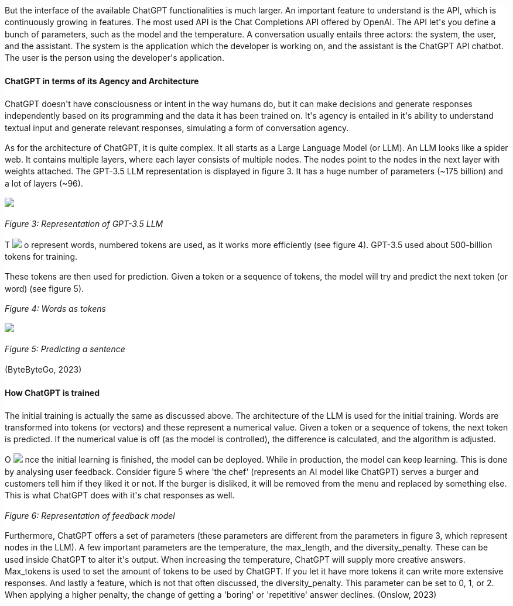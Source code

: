 But the interface of the available ChatGPT functionalities is much larger. An important feature to understand is the API, which is continuously growing in features. The most used API is the Chat Completions API offered by OpenAI. The API let's you define a bunch of parameters, such as the model and the temperature. A conversation usually entails three actors: the system, the user, and the assistant. The system is the application which the developer is working on, and the assistant is the ChatGPT API chatbot. The user is the person using the developer's application.

#### ChatGPT in terms of its Agency and Architecture

ChatGPT doesn't have consciousness or intent in the way humans do, but it can make decisions and generate responses independently based on its programming and the data it has been trained on. It's agency is entailed in it's ability to understand textual input and generate relevant responses, simulating a form of conversation agency.

As for the architecture of ChatGPT, it is quite complex. It all starts as a Large Language Model (or LLM). An LLM looks like a spider web. It contains multiple layers, where each layer consists of multiple nodes. The nodes point to the nodes in the next layer with weights attached. The GPT-3.5 LLM representation is displayed in figure 3. It has a huge number of parameters (~175 billion) and a lot of layers (~96).

![](RackMultipart20231108-1-qtmfv8_html_6effba593cdae2ca.png)

_Figure 3: Representation of GPT-3.5 LLM_

T ![](RackMultipart20231108-1-qtmfv8_html_e71d59e510811155.png) o represent words, numbered tokens are used, as it works more efficiently (see figure 4). GPT-3.5 used about 500-billion tokens for training.

These tokens are then used for prediction. Given a token or a sequence of tokens, the model will try and predict the next token (or word) (see figure 5).

_Figure 4: Words as tokens_

![](RackMultipart20231108-1-qtmfv8_html_66f8d96a380a6184.png)

_Figure 5: Predicting a sentence_

(ByteByteGo, 2023)

#### How ChatGPT is trained

The initial training is actually the same as discussed above. The architecture of the LLM is used for the initial training. Words are transformed into tokens (or vectors) and these represent a numerical value. Given a token or a sequence of tokens, the next token is predicted. If the numerical value is off (as the model is controlled), the difference is calculated, and the algorithm is adjusted.

O ![](RackMultipart20231108-1-qtmfv8_html_8c35fa829743d13d.png) nce the initial learning is finished, the model can be deployed. While in production, the model can keep learning. This is done by analysing user feedback. Consider figure 5 where 'the chef' (represents an AI model like ChatGPT) serves a burger and customers tell him if they liked it or not. If the burger is disliked, it will be removed from the menu and replaced by something else. This is what ChatGPT does with it's chat responses as well.

_Figure 6: Representation of feedback model_

Furthermore, ChatGPT offers a set of parameters (these parameters are different from the parameters in figure 3, which represent nodes in the LLM). A few important parameters are the temperature, the max\_length, and the diversity\_penalty. These can be used inside ChatGPT to alter it's output. When increasing the temperature, ChatGPT will supply more creative answers. Max\_tokens is used to set the amount of tokens to be used by ChatGPT. If you let it have more tokens it can write more extensive responses. And lastly a feature, which is not that often discussed, the diversity\_penalty. This parameter can be set to 0, 1, or 2. When applying a higher penalty, the change of getting a 'boring' or 'repetitive' answer declines. (Onslow, 2023)
